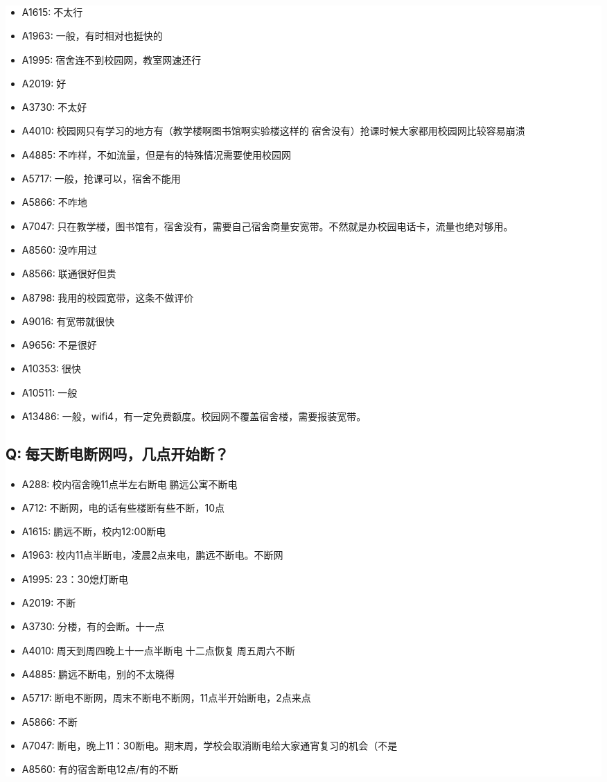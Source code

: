 - A1615: 不太行

- A1963: 一般，有时相对也挺快的

- A1995: 宿舍连不到校园网，教室网速还行

- A2019: 好

- A3730: 不太好

- A4010: 校园网只有学习的地方有（教学楼啊图书馆啊实验楼这样的 宿舍没有）抢课时候大家都用校园网比较容易崩溃

- A4885: 不咋样，不如流量，但是有的特殊情况需要使用校园网

- A5717: 一般，抢课可以，宿舍不能用

- A5866: 不咋地

- A7047: 只在教学楼，图书馆有，宿舍没有，需要自己宿舍商量安宽带。不然就是办校园电话卡，流量也绝对够用。

- A8560: 没咋用过

- A8566: 联通很好但贵

- A8798: 我用的校园宽带，这条不做评价

- A9016: 有宽带就很快

- A9656: 不是很好

- A10353: 很快

- A10511: 一般

- A13486: 一般，wifi4，有一定免费额度。校园网不覆盖宿舍楼，需要报装宽带。

## Q: 每天断电断网吗，几点开始断？

- A288: 校内宿舍晚11点半左右断电 鹏远公寓不断电

- A712: 不断网，电的话有些楼断有些不断，10点

- A1615: 鹏远不断，校内12:00断电

- A1963: 校内11点半断电，凌晨2点来电，鹏远不断电。不断网

- A1995: 23：30熄灯断电

- A2019: 不断

- A3730: 分楼，有的会断。十一点

- A4010: 周天到周四晚上十一点半断电 十二点恢复 周五周六不断

- A4885: 鹏远不断电，别的不太晓得

- A5717: 断电不断网，周末不断电不断网，11点半开始断电，2点来点

- A5866: 不断

- A7047: 断电，晚上11：30断电。期末周，学校会取消断电给大家通宵复习的机会（不是

- A8560: 有的宿舍断电12点/有的不断
